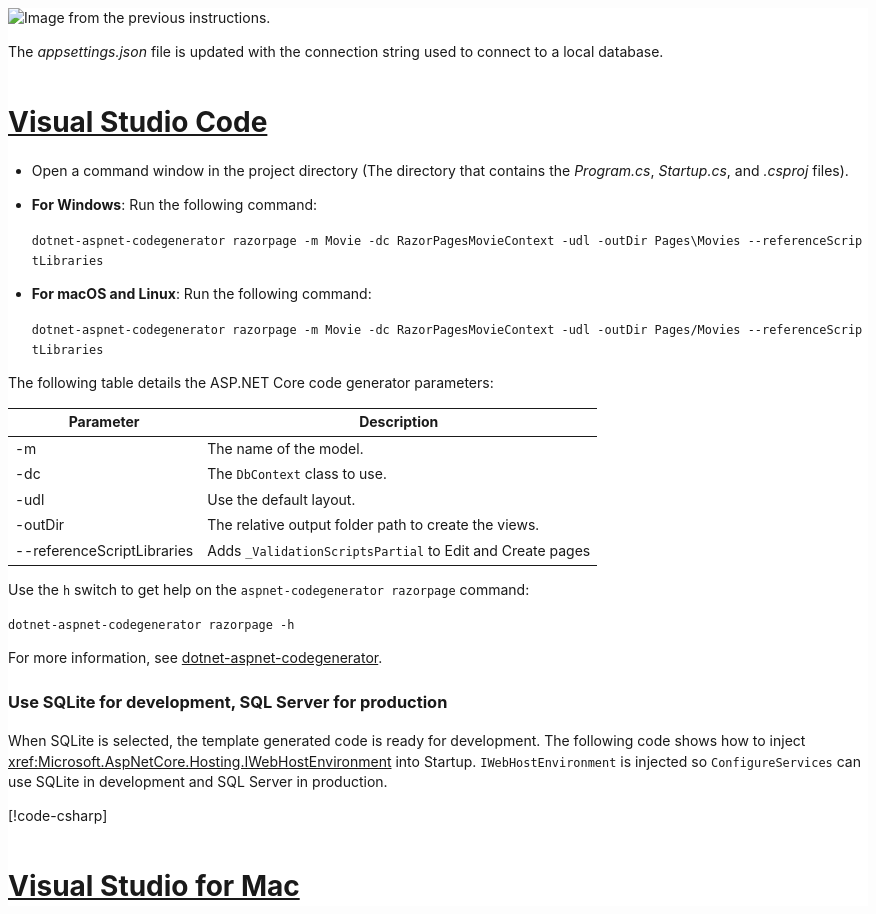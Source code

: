 ![Image from the previous instructions.](model/_static/3/arp.png)

The *appsettings.json* file is updated with the connection string used to connect to a local database.

# [Visual Studio Code](#tab/visual-studio-code)



* Open a command window in the project directory (The directory that contains the *Program.cs*, *Startup.cs*, and *.csproj* files).

* **For Windows**: Run the following command:

  ```dotnetcli
  dotnet-aspnet-codegenerator razorpage -m Movie -dc RazorPagesMovieContext -udl -outDir Pages\Movies --referenceScriptLibraries
  ```

* **For macOS and Linux**: Run the following command:

  ```dotnetcli
  dotnet-aspnet-codegenerator razorpage -m Movie -dc RazorPagesMovieContext -udl -outDir Pages/Movies --referenceScriptLibraries
  ```

<a name="codegenerator"></a>
The following table details the ASP.NET Core code generator parameters:

| Parameter               | Description|
| ----------------- | ------------ |
| -m  | The name of the model. |
| -dc  | The `DbContext` class to use. |
| -udl | Use the default layout. |
| -outDir | The relative output folder path to create the views. |
| --referenceScriptLibraries | Adds `_ValidationScriptsPartial` to Edit and Create pages |

Use the `h` switch to get help on the `aspnet-codegenerator razorpage` command:

```dotnetcli
dotnet-aspnet-codegenerator razorpage -h
```

For more information, see [dotnet-aspnet-codegenerator](xref:fundamentals/tools/dotnet-aspnet-codegenerator).

### Use SQLite for development, SQL Server for production

When SQLite is selected, the template generated code is ready for development. The following code shows how to inject <xref:Microsoft.AspNetCore.Hosting.IWebHostEnvironment> into Startup. `IWebHostEnvironment` is injected so `ConfigureServices` can use SQLite in development and SQL Server in production.

[!code-csharp[](~/includes/RP/code/StartupDevProd.cs?name=snippet&highlight=5,10,14)]

# [Visual Studio for Mac](#tab/visual-studio-mac)
